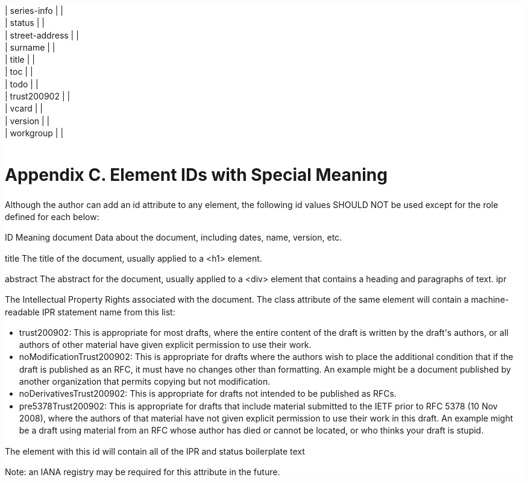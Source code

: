 | series-info |  |     
| status |  |     
| street-address |  |     
| surname |  |     
| title |  |     
| toc |  |     
| todo |  |     
| trust200902 |  |     
| vcard |  |     
| version |  |     
| workgroup |  |
    
# Appendix C. Element IDs with Special Meaning

Although the author can add an id attribute to any element, the following id values SHOULD NOT be used except for the role defined for each below:

ID  Meaning 
document 	Data about the document, including dates, name, version, etc.

title 	The title of the document, usually applied to a \<h1\> element.

abstract 	The abstract for the document, usually applied to a \<div\> element that contains a heading and paragraphs of text.
ipr 	

The Intellectual Property Rights associated with the document. The class attribute of the same element will contain a machine-readable IPR statement name from this list:

- trust200902: This is appropriate for most drafts, where the entire content of the draft is written by the draft's authors, or all authors of other material have given explicit permission to use their work.
- noModificationTrust200902: This is appropriate for drafts where the authors wish to place the additional condition that if the draft is published as an RFC, it must have no changes other than formatting. An example might be a document published by another organization that permits copying but not modification.
- noDerivativesTrust200902: This is appropriate for drafts not intended to be published as RFCs.
- pre5378Trust200902: This is appropriate for drafts that include material submitted to the IETF prior to RFC 5378 (10 Nov 2008), where the authors of that material have not given explicit permission to use their work in this draft. An example might be a draft using material from an RFC whose author has died or cannot be located, or who thinks your draft is stupid.

The element with this id will contain all of the IPR and status boilerplate text

Note: an IANA registry may be required for this attribute in the future.
